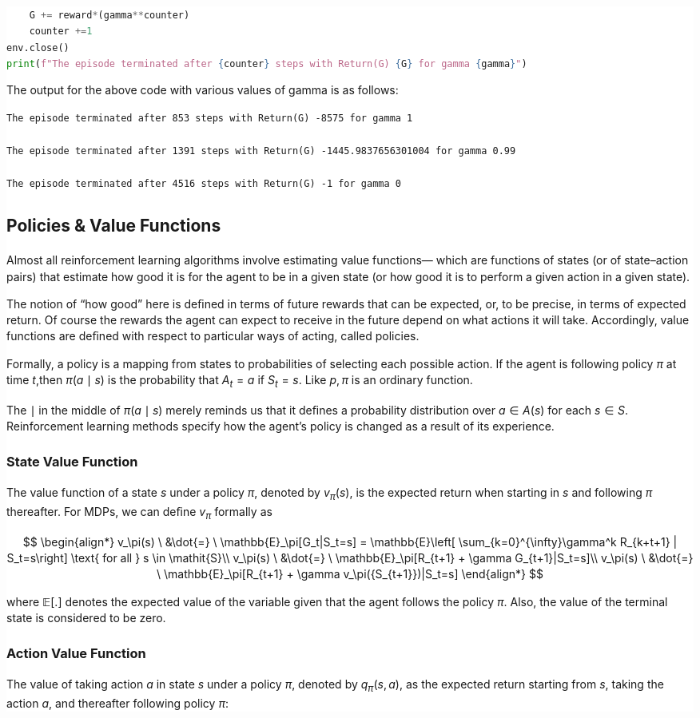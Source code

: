 ```python
    G += reward*(gamma**counter)
    counter +=1
env.close()
print(f"The episode terminated after {counter} steps with Return(G) {G} for gamma {gamma}")
```
The output for the above code with various values of gamma is as follows:
```terminal
The episode terminated after 853 steps with Return(G) -8575 for gamma 1

The episode terminated after 1391 steps with Return(G) -1445.9837656301004 for gamma 0.99

The episode terminated after 4516 steps with Return(G) -1 for gamma 0
```

## Policies & Value Functions
Almost all reinforcement learning algorithms involve estimating value functions— which are functions of states (or of state–action pairs) that estimate how good it is for the agent to be in a given state (or how good it is to perform a given action in a given state). 

The notion of “how good” here is deﬁned in terms of future rewards that can be expected, or, to be precise, in terms of expected return. Of course the rewards the agent can expect to receive in the future depend on what actions it will take. Accordingly, value functions
are deﬁned with respect to particular ways of acting, called policies.

Formally, a policy is a mapping from states to probabilities of selecting each possible action. If the agent is following policy $\pi$ at time $t$,then $\pi(a\mid s)$ is the probability that $A_t = a$ if $S_t = s$. Like $p,\pi$ is an ordinary function.

The $\mid$ in the middle of $\pi(a\mid s)$ merely reminds us that it deﬁnes a probability distribution over $a \in \mathit{A}(s)$ for each $s \in \mathit{S}$. Reinforcement learning methods specify how the agent’s policy is changed as a result of its experience.

### State Value Function
The value function of a state $s$ under a policy $\pi$, denoted by $v_\pi(s)$, is the expected return when starting in $s$ and following $\pi$ thereafter. For MDPs, we can deﬁne $v_\pi$ formally as

$$
\begin{align*}
v_\pi(s) \ &\dot{=} \ \mathbb{E}_\pi[G_t|S_t=s] = \mathbb{E}\left[ \sum_{k=0}^{\infty}\gamma^k R_{k+t+1} | S_t=s\right] \text{ for all } s \in \mathit{S}\\
v_\pi(s) \ &\dot{=} \ \mathbb{E}_\pi[R_{t+1} + \gamma G_{t+1}|S_t=s]\\
v_\pi(s) \ &\dot{=} \ \mathbb{E}_\pi[R_{t+1} + \gamma v_\pi({S_{t+1}})|S_t=s]
\end{align*}
$$

where $\mathbb{E}[.]$ denotes the expected value of the variable given that the agent follows the policy $\pi$. Also, the value of the terminal state is considered to be zero.

### Action Value Function 
The value of taking action $a$ in state $s$ under a policy $\pi$, denoted by $q_\pi(s, a)$, as the expected return starting from $s$, taking the action $a$, and thereafter following policy $\pi$:
